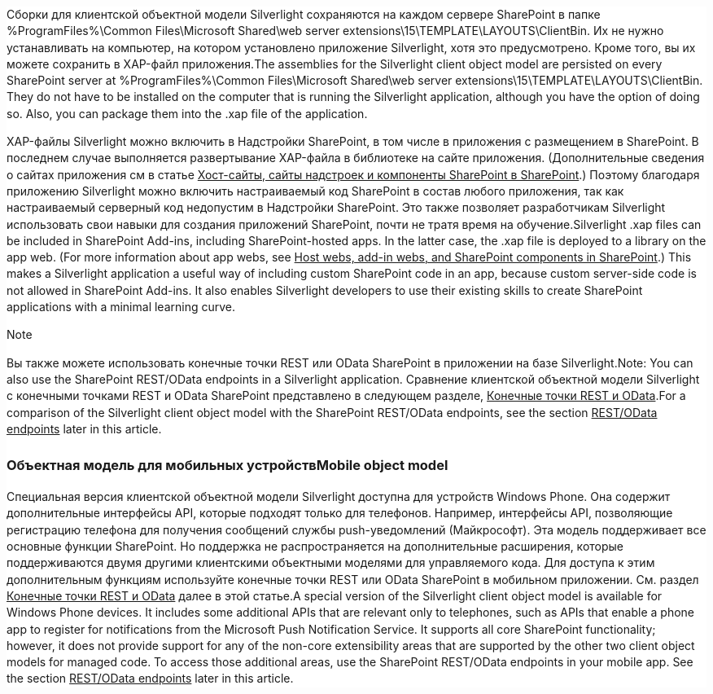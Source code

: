   
    
    
<span data-ttu-id="4a829-p120">Сборки для клиентской объектной модели Silverlight сохраняются на каждом сервере SharePoint в папке %ProgramFiles%\\Common Files\\Microsoft Shared\\web server extensions\\15\\TEMPLATE\\LAYOUTS\\ClientBin. Их не нужно устанавливать на компьютер, на котором установлено приложение Silverlight, хотя это предусмотрено. Кроме того, вы их можете сохранить в XAP-файл приложения.</span><span class="sxs-lookup"><span data-stu-id="4a829-p120">The assemblies for the Silverlight client object model are persisted on every SharePoint server at %ProgramFiles%\\Common Files\\Microsoft Shared\\web server extensions\\15\\TEMPLATE\\LAYOUTS\\ClientBin. They do not have to be installed on the computer that is running the Silverlight application, although you have the option of doing so. Also, you can package them into the .xap file of the application.</span></span>
  
    
    
<span data-ttu-id="4a829-p121">XAP-файлы Silverlight можно включить в Надстройки SharePoint, в том числе в приложения с размещением в SharePoint. В последнем случае выполняется развертывание XAP-файла в библиотеке на сайте приложения. (Дополнительные сведения о сайтах приложения см в статье  [Хост-сайты, сайты надстроек и компоненты SharePoint в SharePoint](http://msdn.microsoft.com/library/b791cdf5-8aa2-47fa-bc4c-aee437354759%28Office.15%29.aspx).) Поэтому благодаря приложению Silverlight можно включить настраиваемый код SharePoint в состав любого приложения, так как настраиваемый серверный код недопустим в Надстройки SharePoint. Это также позволяет разработчикам Silverlight использовать свои навыки для создания приложений SharePoint, почти не тратя время на обучение.</span><span class="sxs-lookup"><span data-stu-id="4a829-p121">Silverlight .xap files can be included in SharePoint Add-ins, including SharePoint-hosted apps. In the latter case, the .xap file is deployed to a library on the app web. (For more information about app webs, see  [Host webs, add-in webs, and SharePoint components in SharePoint](http://msdn.microsoft.com/library/b791cdf5-8aa2-47fa-bc4c-aee437354759%28Office.15%29.aspx).) This makes a Silverlight application a useful way of including custom SharePoint code in an app, because custom server-side code is not allowed in SharePoint Add-ins. It also enables Silverlight developers to use their existing skills to create SharePoint applications with a minimal learning curve.</span></span>
  
> [!NOTE]
> <span data-ttu-id="4a829-218">Вы также можете использовать конечные точки REST или OData SharePoint в приложении на базе Silverlight.</span><span class="sxs-lookup"><span data-stu-id="4a829-218">Note: You can also use the SharePoint REST/OData endpoints in a Silverlight application.</span></span> <span data-ttu-id="4a829-219">Сравнение клиентской объектной модели Silverlight с конечными точками REST и OData SharePoint представлено в следующем разделе, [Конечные точки REST и OData](#RESTOData).</span><span class="sxs-lookup"><span data-stu-id="4a829-219">For a comparison of the Silverlight client object model with the SharePoint REST/OData endpoints, see the section  [REST/OData endpoints](#RESTOData) later in this article.</span></span>
  
    
    


### <a name="mobile-object-model"></a><span data-ttu-id="4a829-220">Объектная модель для мобильных устройств</span><span class="sxs-lookup"><span data-stu-id="4a829-220">Mobile object model</span></span>

<span data-ttu-id="4a829-p123">Специальная версия клиентской объектной модели Silverlight доступна для устройств Windows Phone. Она содержит дополнительные интерфейсы API, которые подходят только для телефонов. Например, интерфейсы API, позволяющие регистрацию телефона для получения сообщений службы push-уведомлений (Майкрософт). Эта модель поддерживает все основные функции SharePoint. Но поддержка не распространяется на дополнительные расширения, которые поддерживаются двумя другими клиентскими объектными моделями для управляемого кода. Для доступа к этим дополнительным функциям используйте конечные точки REST или OData SharePoint в мобильном приложении. См. раздел [Конечные точки REST и OData](#RESTOData) далее в этой статье.</span><span class="sxs-lookup"><span data-stu-id="4a829-p123">A special version of the Silverlight client object model is available for Windows Phone devices. It includes some additional APIs that are relevant only to telephones, such as APIs that enable a phone app to register for notifications from the Microsoft Push Notification Service. It supports all core SharePoint functionality; however, it does not provide support for any of the non-core extensibility areas that are supported by the other two client object models for managed code. To access those additional areas, use the SharePoint REST/OData endpoints in your mobile app. See the section  [REST/OData endpoints](#RESTOData) later in this article.</span></span>
  